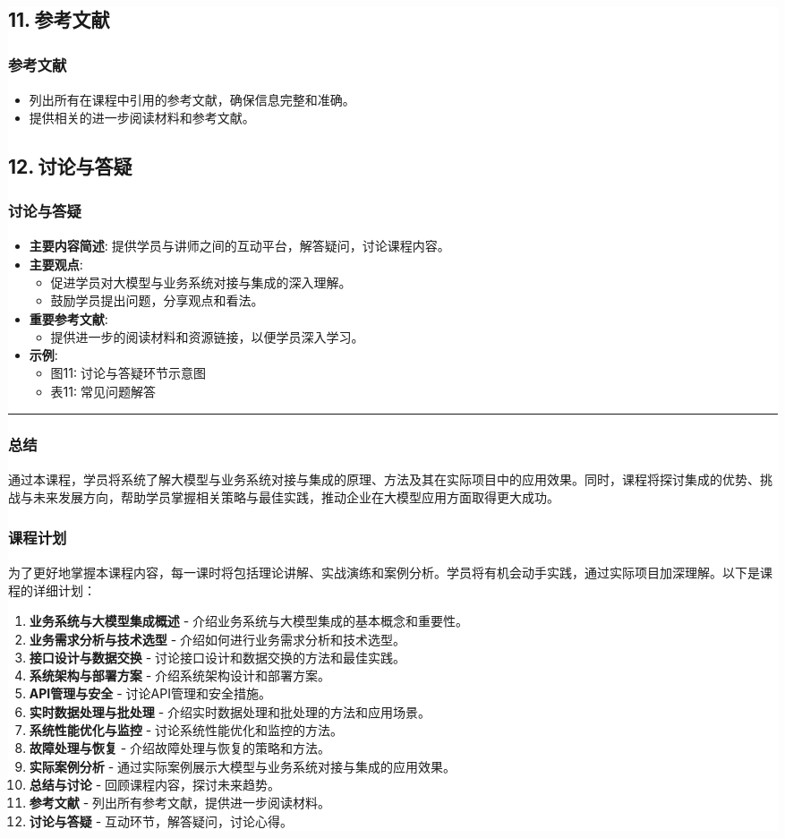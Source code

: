 ## 11. 参考文献

### 参考文献

- 列出所有在课程中引用的参考文献，确保信息完整和准确。
- 提供相关的进一步阅读材料和参考文献。

## 12. 讨论与答疑

### 讨论与答疑

- **主要内容简述**: 提供学员与讲师之间的互动平台，解答疑问，讨论课程内容。
- **主要观点**:
  - 促进学员对大模型与业务系统对接与集成的深入理解。
  - 鼓励学员提出问题，分享观点和看法。
- **重要参考文献**:
  - 提供进一步的阅读材料和资源链接，以便学员深入学习。
- **示例**:
  - 图11: 讨论与答疑环节示意图
  - 表11: 常见问题解答

---

### 总结

通过本课程，学员将系统了解大模型与业务系统对接与集成的原理、方法及其在实际项目中的应用效果。同时，课程将探讨集成的优势、挑战与未来发展方向，帮助学员掌握相关策略与最佳实践，推动企业在大模型应用方面取得更大成功。

### 课程计划

为了更好地掌握本课程内容，每一课时将包括理论讲解、实战演练和案例分析。学员将有机会动手实践，通过实际项目加深理解。以下是课程的详细计划：

1. **业务系统与大模型集成概述** - 介绍业务系统与大模型集成的基本概念和重要性。
2. **业务需求分析与技术选型** - 介绍如何进行业务需求分析和技术选型。
3. **接口设计与数据交换** - 讨论接口设计和数据交换的方法和最佳实践。
4. **系统架构与部署方案** - 介绍系统架构设计和部署方案。
5. **API管理与安全** - 讨论API管理和安全措施。
6. **实时数据处理与批处理** - 介绍实时数据处理和批处理的方法和应用场景。
7. **系统性能优化与监控** - 讨论系统性能优化和监控的方法。
8. **故障处理与恢复** - 介绍故障处理与恢复的策略和方法。
9. **实际案例分析** - 通过实际案例展示大模型与业务系统对接与集成的应用效果。
10. **总结与讨论** - 回顾课程内容，探讨未来趋势。
11. **参考文献** - 列出所有参考文献，提供进一步阅读材料。
12. **讨论与答疑** - 互动环节，解答疑问，讨论心得。
